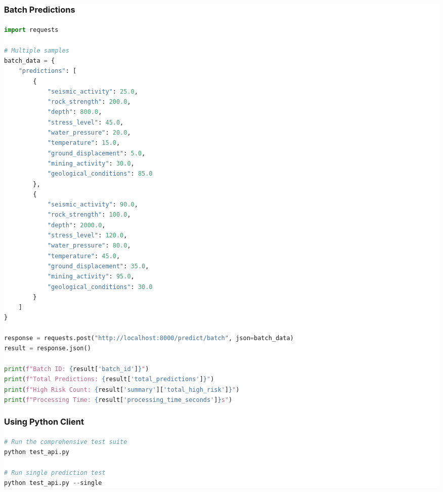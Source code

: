 ### **Batch Predictions**

```python
import requests

# Multiple samples
batch_data = {
    "predictions": [
        {
            "seismic_activity": 25.0,
            "rock_strength": 200.0,
            "depth": 800.0,
            "stress_level": 45.0,
            "water_pressure": 20.0,
            "temperature": 15.0,
            "ground_displacement": 5.0,
            "mining_activity": 30.0,
            "geological_conditions": 85.0
        },
        {
            "seismic_activity": 90.0,
            "rock_strength": 100.0,
            "depth": 2000.0,
            "stress_level": 120.0,
            "water_pressure": 80.0,
            "temperature": 45.0,
            "ground_displacement": 35.0,
            "mining_activity": 95.0,
            "geological_conditions": 30.0
        }
    ]
}

response = requests.post("http://localhost:8000/predict/batch", json=batch_data)
result = response.json()

print(f"Batch ID: {result['batch_id']}")
print(f"Total Predictions: {result['total_predictions']}")
print(f"High Risk Count: {result['summary']['total_high_risk']}")
print(f"Processing Time: {result['processing_time_seconds']}s")
```

### **Using Python Client**

```python
# Run the comprehensive test suite
python test_api.py

# Run single prediction test
python test_api.py --single
```
